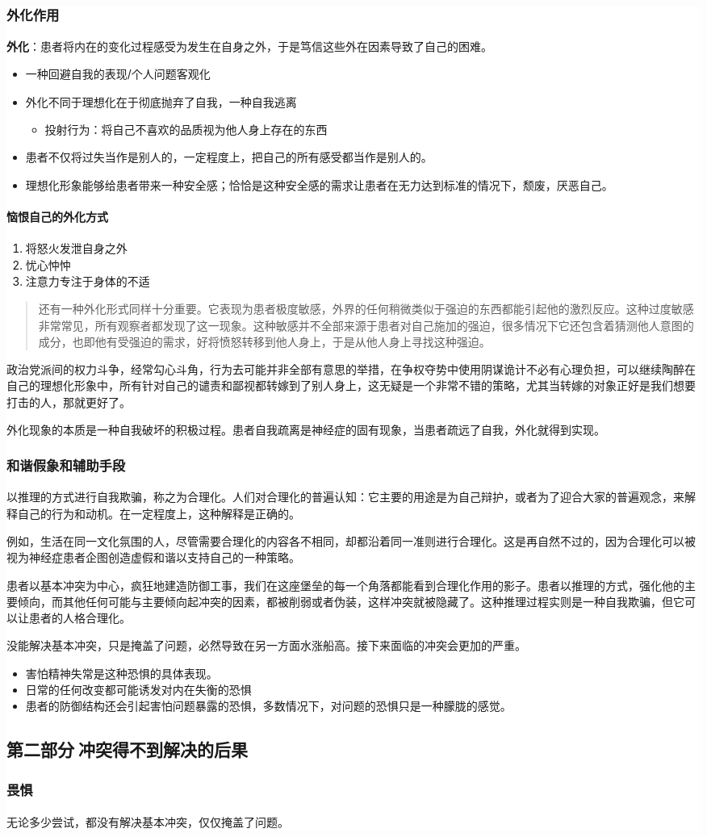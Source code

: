 ### 外化作用

**外化**：患者将内在的变化过程感受为发生在自身之外，于是笃信这些外在因素导致了自己的困难。

- 一种回避自我的表现/个人问题客观化
- 外化不同于理想化在于彻底抛弃了自我，一种自我逃离
  - 投射行为：将自己不喜欢的品质视为他人身上存在的东西

- 患者不仅将过失当作是别人的，一定程度上，把自己的所有感受都当作是别人的。
- 理想化形象能够给患者带来一种安全感；恰恰是这种安全感的需求让患者在无力达到标准的情况下，颓废，厌恶自己。



#### 恼恨自己的外化方式

1. 将怒火发泄自身之外
2. 忧心忡忡
3. 注意力专注于身体的不适

> 还有一种外化形式同样十分重要。它表现为患者极度敏感，外界的任何稍微类似于强迫的东西都能引起他的激烈反应。这种过度敏感非常常见，所有观察者都发现了这一现象。这种敏感并不全部来源于患者对自己施加的强迫，很多情况下它还包含着猜测他人意图的成分，也即他有受强迫的需求，好将愤怒转移到他人身上，于是从他人身上寻找这种强迫。



政治党派间的权力斗争，经常勾心斗角，行为去可能并非全部有意思的举措，在争权夺势中使用阴谋诡计不必有心理负担，可以继续陶醉在自己的理想化形象中，所有针对自己的谴责和鄙视都转嫁到了别人身上，这无疑是一个非常不错的策略，尤其当转嫁的对象正好是我们想要打击的人，那就更好了。



外化现象的本质是一种自我破坏的积极过程。患者自我疏离是神经症的固有现象，当患者疏远了自我，外化就得到实现。



### 和谐假象和辅助手段

以推理的方式进行自我欺骗，称之为合理化。人们对合理化的普遍认知：它主要的用途是为自己辩护，或者为了迎合大家的普遍观念，来解释自己的行为和动机。在一定程度上，这种解释是正确的。

例如，生活在同一文化氛围的人，尽管需要合理化的内容各不相同，却都沿着同一准则进行合理化。这是再自然不过的，因为合理化可以被视为神经症患者企图创造虚假和谐以支持自己的一种策略。

患者以基本冲突为中心，疯狂地建造防御工事，我们在这座堡垒的每一个角落都能看到合理化作用的影子。患者以推理的方式，强化他的主要倾向，而其他任何可能与主要倾向起冲突的因素，都被削弱或者伪装，这样冲突就被隐藏了。这种推理过程实则是一种自我欺骗，但它可以让患者的人格合理化。





没能解决基本冲突，只是掩盖了问题，必然导致在另一方面水涨船高。接下来面临的冲突会更加的严重。

- 害怕精神失常是这种恐惧的具体表现。
- 日常的任何改变都可能诱发对内在失衡的恐惧
- 患者的防御结构还会引起害怕问题暴露的恐惧，多数情况下，对问题的恐惧只是一种朦胧的感觉。







## 第二部分 冲突得不到解决的后果

### 畏惧

无论多少尝试，都没有解决基本冲突，仅仅掩盖了问题。
